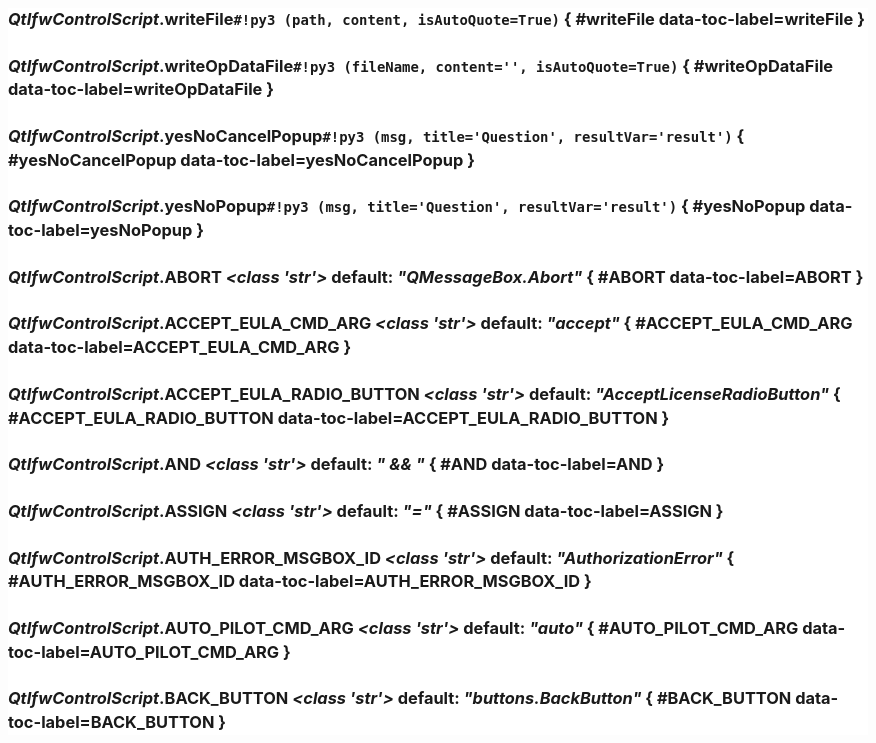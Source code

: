
### *QtIfwControlScript*.**writeFile**`#!py3 (path, content, isAutoQuote=True)` { #writeFile data-toc-label=writeFile }


### *QtIfwControlScript*.**writeOpDataFile**`#!py3 (fileName, content='', isAutoQuote=True)` { #writeOpDataFile data-toc-label=writeOpDataFile }


### *QtIfwControlScript*.**yesNoCancelPopup**`#!py3 (msg, title='Question', resultVar='result')` { #yesNoCancelPopup data-toc-label=yesNoCancelPopup }


### *QtIfwControlScript*.**yesNoPopup**`#!py3 (msg, title='Question', resultVar='result')` { #yesNoPopup data-toc-label=yesNoPopup }


### *QtIfwControlScript*.**ABORT** *<class 'str'>* default: *"QMessageBox.Abort"* { #ABORT data-toc-label=ABORT }


### *QtIfwControlScript*.**ACCEPT_EULA_CMD_ARG** *<class 'str'>* default: *"accept"* { #ACCEPT_EULA_CMD_ARG data-toc-label=ACCEPT_EULA_CMD_ARG }


### *QtIfwControlScript*.**ACCEPT_EULA_RADIO_BUTTON** *<class 'str'>* default: *"AcceptLicenseRadioButton"* { #ACCEPT_EULA_RADIO_BUTTON data-toc-label=ACCEPT_EULA_RADIO_BUTTON }


### *QtIfwControlScript*.**AND** *<class 'str'>* default: *" && "* { #AND data-toc-label=AND }


### *QtIfwControlScript*.**ASSIGN** *<class 'str'>* default: *"="* { #ASSIGN data-toc-label=ASSIGN }


### *QtIfwControlScript*.**AUTH_ERROR_MSGBOX_ID** *<class 'str'>* default: *"AuthorizationError"* { #AUTH_ERROR_MSGBOX_ID data-toc-label=AUTH_ERROR_MSGBOX_ID }


### *QtIfwControlScript*.**AUTO_PILOT_CMD_ARG** *<class 'str'>* default: *"auto"* { #AUTO_PILOT_CMD_ARG data-toc-label=AUTO_PILOT_CMD_ARG }


### *QtIfwControlScript*.**BACK_BUTTON** *<class 'str'>* default: *"buttons.BackButton"* { #BACK_BUTTON data-toc-label=BACK_BUTTON }
